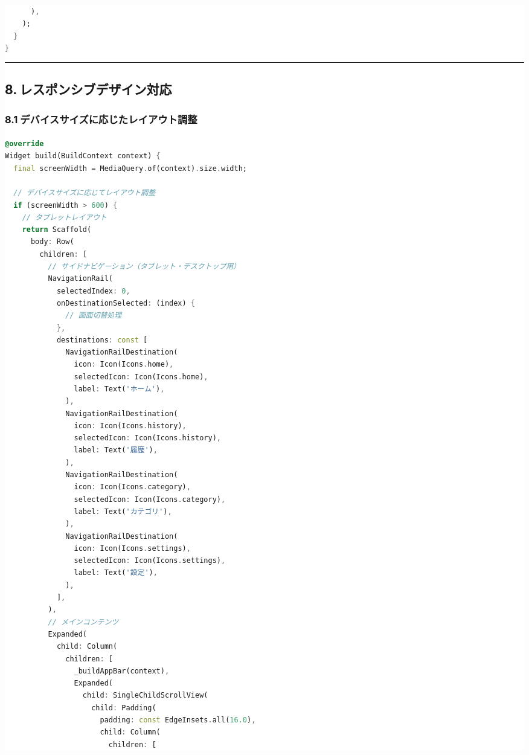 ```dart
      ),
    );
  }
}
```

---

## 8. レスポンシブデザイン対応

### 8.1 デバイスサイズに応じたレイアウト調整

```dart
@override
Widget build(BuildContext context) {
  final screenWidth = MediaQuery.of(context).size.width;
  
  // デバイスサイズに応じてレイアウト調整
  if (screenWidth > 600) {
    // タブレットレイアウト
    return Scaffold(
      body: Row(
        children: [
          // サイドナビゲーション（タブレット・デスクトップ用）
          NavigationRail(
            selectedIndex: 0,
            onDestinationSelected: (index) {
              // 画面切替処理
            },
            destinations: const [
              NavigationRailDestination(
                icon: Icon(Icons.home),
                selectedIcon: Icon(Icons.home),
                label: Text('ホーム'),
              ),
              NavigationRailDestination(
                icon: Icon(Icons.history),
                selectedIcon: Icon(Icons.history),
                label: Text('履歴'),
              ),
              NavigationRailDestination(
                icon: Icon(Icons.category),
                selectedIcon: Icon(Icons.category),
                label: Text('カテゴリ'),
              ),
              NavigationRailDestination(
                icon: Icon(Icons.settings),
                selectedIcon: Icon(Icons.settings),
                label: Text('設定'),
              ),
            ],
          ),
          // メインコンテンツ
          Expanded(
            child: Column(
              children: [
                _buildAppBar(context),
                Expanded(
                  child: SingleChildScrollView(
                    child: Padding(
                      padding: const EdgeInsets.all(16.0),
                      child: Column(
                        children: [
```